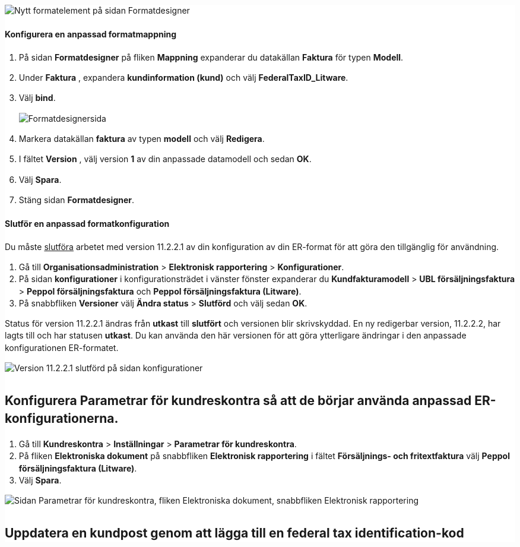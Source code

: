 ![Nytt formatelement på sidan Formatdesigner](./media/er-quick-start3-customized-format.png)

#### <a name="configure-a-custom-format-mapping"></a>Konfigurera en anpassad formatmappning

1. På sidan **Formatdesigner** på fliken **Mappning** expanderar du datakällan **Faktura** för typen **Modell**.
2. Under **Faktura** , expandera **kundinformation (kund)** och välj **FederalTaxID\_Litware**.
3. Välj **bind**.

    ![Formatdesignersida](./media/er-quick-start3-customized-format-mapping.png)

4. Markera datakällan **faktura** av typen **modell** och välj **Redigera**.
5. I fältet **Version** , välj version **1** av din anpassade datamodell och sedan **OK**.
6. Välj **Spara**.
7. Stäng sidan **Formatdesigner**.

#### <a name="complete-a-custom-format-configuration"></a>Slutför en anpassad formatkonfiguration

Du måste [slutföra](general-electronic-reporting.md#component-versioning) arbetet med version 11.2.2.1 av din konfiguration av din ER-format för att göra den tillgänglig för användning.

1. Gå till **Organisationsadministration** \> **Elektronisk rapportering** \> **Konfigurationer**.
2. På sidan **konfigurationer** i konfigurationsträdet i vänster fönster expanderar du **Kundfakturamodell** \> **UBL försäljningsfaktura** \> **Peppol försäljningsfaktura** och **Peppol försäljningsfaktura (Litware)**.
3. På snabbfliken **Versioner** välj **Ändra status** \> **Slutförd** och välj sedan **OK**.

Status för version 11.2.2.1 ändras från **utkast** till **slutfört** och versionen blir skrivskyddad. En ny redigerbar version, 11.2.2.2, har lagts till och har statusen **utkast**. Du kan använda den här versionen för att göra ytterligare ändringar i den anpassade konfigurationen ER-formatet.

![Version 11.2.2.1 slutförd på sidan konfigurationer](./media/er-quick-start3-completed-custom-format1.png)

## <a name="configure-the-accounts-receivable-parameters-to-start-to-use-custom-er-configurations"></a><a name="ConfigureAR2"></a>Konfigurera Parametrar för kundreskontra så att de börjar använda anpassad ER-konfigurationerna.

1. Gå till **Kundreskontra** \> **Inställningar** \> **Parametrar för kundreskontra**.
2. På fliken **Elektroniska dokument** på snabbfliken **Elektronisk rapportering** i fältet **Försäljnings- och fritextfaktura** välj **Peppol försäljningsfaktura (Litware)**.
3. Välj **Spara**.

![Sidan Parametrar för kundreskontra, fliken Elektroniska dokument, snabbfliken Elektronisk rapportering](./media/er-quick-start3-configure-ar2.png)

## <a name="update-a-customer-record-by-adding-a-federal-tax-identification-code"></a><a name="ConfigureCustomer2"></a>Uppdatera en kundpost genom att lägga till en federal tax identification-kod
